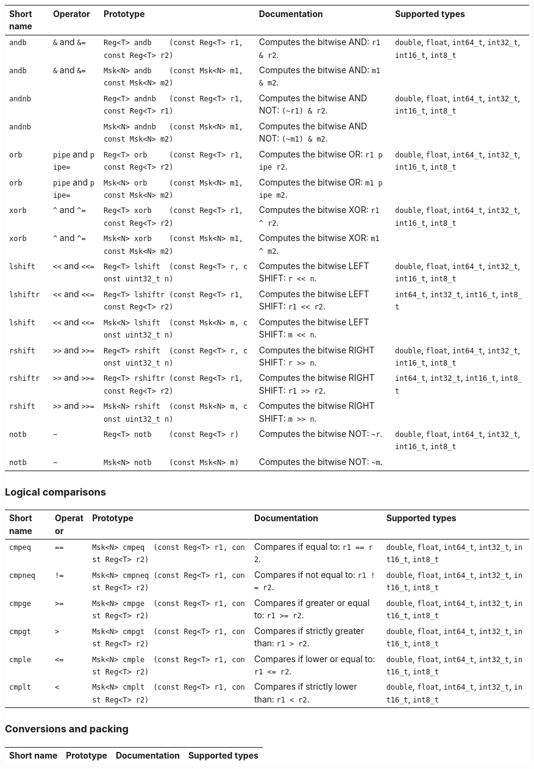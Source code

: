 | **Short name** | **Operator**       | **Prototype**                                       | **Documentation**                             | **Supported types**                                          |
| :---           | :---               | :---                                                | :---                                          | :---                                                         |
| `andb`         | `&` and `&=`       | `Reg<T> andb    (const Reg<T> r1, const Reg<T> r2)` | Computes the bitwise AND: `r1 & r2`.          | `double`, `float`, `int64_t`, `int32_t`, `int16_t`, `int8_t` |
| `andb`         | `&` and `&=`       | `Msk<N> andb    (const Msk<N> m1, const Msk<N> m2)` | Computes the bitwise AND: `m1 & m2`.          |                                                              |
| `andnb`        |                    | `Reg<T> andnb   (const Reg<T> r1, const Reg<T> r1)` | Computes the bitwise AND NOT: `(~r1) & r2`.   | `double`, `float`, `int64_t`, `int32_t`, `int16_t`, `int8_t` |
| `andnb`        |                    | `Msk<N> andnb   (const Msk<N> m1, const Msk<N> m2)` | Computes the bitwise AND NOT: `(~m1) & m2`.   |                                                              |
| `orb`          | `pipe` and `pipe=` | `Reg<T> orb     (const Reg<T> r1, const Reg<T> r2)` | Computes the bitwise OR: `r1 pipe r2`.        | `double`, `float`, `int64_t`, `int32_t`, `int16_t`, `int8_t` |
| `orb`          | `pipe` and `pipe=` | `Msk<N> orb     (const Msk<N> m1, const Msk<N> m2)` | Computes the bitwise OR: `m1 pipe m2`.        |                                                              |
| `xorb`         | `^` and `^=`       | `Reg<T> xorb    (const Reg<T> r1, const Reg<T> r2)` | Computes the bitwise XOR: `r1 ^ r2`.          | `double`, `float`, `int64_t`, `int32_t`, `int16_t`, `int8_t` |
| `xorb`         | `^` and `^=`       | `Msk<N> xorb    (const Msk<N> m1, const Msk<N> m2)` | Computes the bitwise XOR: `m1 ^ m2`.          |                                                              |
| `lshift`       | `<<` and `<<=`     | `Reg<T> lshift  (const Reg<T> r, const uint32_t n)` | Computes the bitwise LEFT SHIFT: `r << n`.    | `double`, `float`, `int64_t`, `int32_t`, `int16_t`, `int8_t` |
| `lshiftr`      | `<<` and `<<=`     | `Reg<T> lshiftr (const Reg<T> r1, const Reg<T> r2)` | Computes the bitwise LEFT SHIFT: `r1 << r2`.  | `int64_t`, `int32_t`, `int16_t`, `int8_t`                    |
| `lshift`       | `<<` and `<<=`     | `Msk<N> lshift  (const Msk<N> m, const uint32_t n)` | Computes the bitwise LEFT SHIFT: `m << n`.    |                                                              |
| `rshift`       | `>>` and `>>=`     | `Reg<T> rshift  (const Reg<T> r, const uint32_t n)` | Computes the bitwise RIGHT SHIFT: `r >> n`.   | `double`, `float`, `int64_t`, `int32_t`, `int16_t`, `int8_t` |
| `rshiftr`      | `>>` and `>>=`     | `Reg<T> rshiftr (const Reg<T> r1, const Reg<T> r2)` | Computes the bitwise RIGHT SHIFT: `r1 >> r2`. | `int64_t`, `int32_t`, `int16_t`, `int8_t`                    |
| `rshift`       | `>>` and `>>=`     | `Msk<N> rshift  (const Msk<N> m, const uint32_t n)` | Computes the bitwise RIGHT SHIFT: `m >> n`.   |                                                              |
| `notb`         | `~`                | `Reg<T> notb    (const Reg<T> r)`                   | Computes the bitwise NOT: `~r`.               | `double`, `float`, `int64_t`, `int32_t`, `int16_t`, `int8_t` |
| `notb`         | `~`                | `Msk<N> notb    (const Msk<N> m)`                   | Computes the bitwise NOT: `~m`.               |                                                              |

### Logical comparisons

| **Short name** | **Operator** | **Prototype**                                      | **Documentation**                             | **Supported types**                                          |
| :---           | :---         | :---                                               | :---                                          | :---                                                         |
| `cmpeq`        | `==`         | `Msk<N> cmpeq  (const Reg<T> r1, const Reg<T> r2)` | Compares if equal to: `r1 == r2`.             | `double`, `float`, `int64_t`, `int32_t`, `int16_t`, `int8_t` |
| `cmpneq`       | `!=`         | `Msk<N> cmpneq (const Reg<T> r1, const Reg<T> r2)` | Compares if not equal to: `r1 != r2`.         | `double`, `float`, `int64_t`, `int32_t`, `int16_t`, `int8_t` |
| `cmpge`        | `>=`         | `Msk<N> cmpge  (const Reg<T> r1, const Reg<T> r2)` | Compares if greater or equal to: `r1 >= r2`.  | `double`, `float`, `int64_t`, `int32_t`, `int16_t`, `int8_t` |
| `cmpgt`        | `>`          | `Msk<N> cmpgt  (const Reg<T> r1, const Reg<T> r2)` | Compares if strictly greater than: `r1 > r2`. | `double`, `float`, `int64_t`, `int32_t`, `int16_t`, `int8_t` |
| `cmple`        | `<=`         | `Msk<N> cmple  (const Reg<T> r1, const Reg<T> r2)` | Compares if lower or equal to: `r1 <= r2`.    | `double`, `float`, `int64_t`, `int32_t`, `int16_t`, `int8_t` |
| `cmplt`        | `<`          | `Msk<N> cmplt  (const Reg<T> r1, const Reg<T> r2)` | Compares if strictly lower than: `r1 < r2`.   | `double`, `float`, `int64_t`, `int32_t`, `int16_t`, `int8_t` |

### Conversions and packing

| **Short name** | **Prototype**                                        | **Documentation**                                                                                                                   | **Supported types**                                             |
| :---           | :---                                                 | :---                                                                                                                                | :---                                                            |